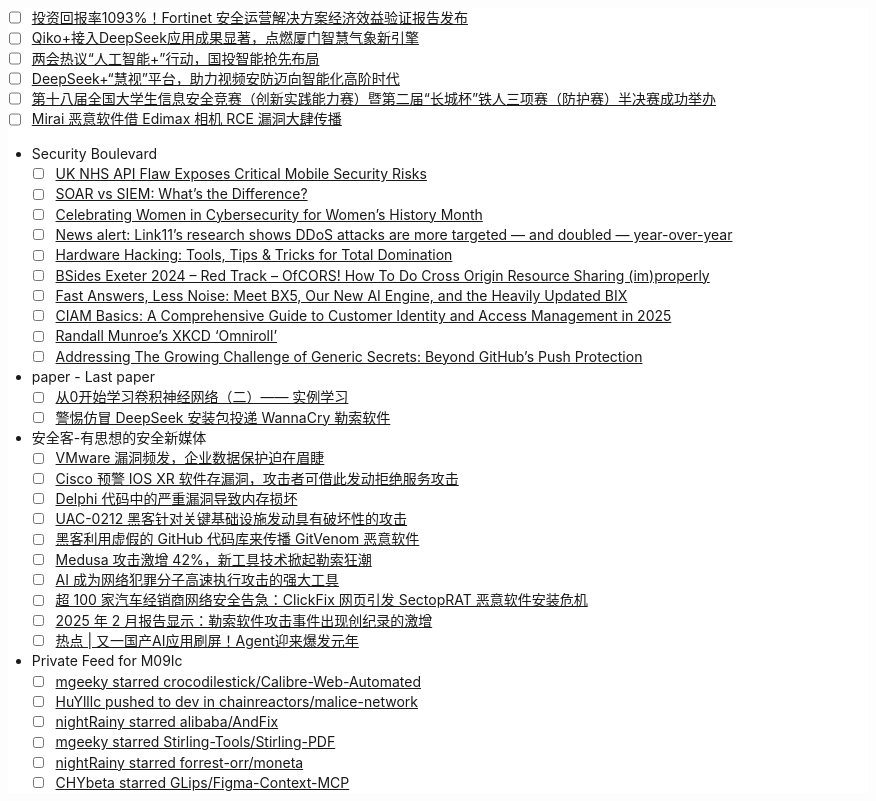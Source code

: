   - [ ] [投资回报率1093%！Fortinet 安全运营解决方案经济效益验证报告发布](https://www.4hou.com/posts/8g7j)
  - [ ] [Qiko+接入DeepSeek应用成果显著，点燃厦门智慧气象新引擎](https://www.4hou.com/posts/7M7Q)
  - [ ] [两会热议“人工智能+”行动，国投智能抢先布局](https://www.4hou.com/posts/6M7O)
  - [ ] [DeepSeek+“慧视”平台，助力视频安防迈向智能化高阶时代](https://www.4hou.com/posts/5MEY)
  - [ ] [第十八届全国大学生信息安全竞赛（创新实践能力赛）暨第二届“长城杯”铁人三项赛（防护赛）半决赛成功举办](https://www.4hou.com/posts/42D7)
  - [ ] [Mirai 恶意软件借 Edimax 相机 RCE 漏洞大肆传播](https://www.4hou.com/posts/ZgDQ)
- Security Boulevard
  - [ ] [UK NHS API Flaw Exposes Critical Mobile Security Risks](https://securityboulevard.com/2025/03/uk-nhs-api-flaw-exposes-critical-mobile-security-risks/?utm_source=rss&utm_medium=rss&utm_campaign=uk-nhs-api-flaw-exposes-critical-mobile-security-risks)
  - [ ] [SOAR vs SIEM: What’s the Difference?](https://securityboulevard.com/2025/03/soar-vs-siem-whats-the-difference/?utm_source=rss&utm_medium=rss&utm_campaign=soar-vs-siem-whats-the-difference)
  - [ ] [Celebrating Women in Cybersecurity for Women’s History Month](https://securityboulevard.com/2025/03/celebrating-women-in-cybersecurity-for-womens-history-month/?utm_source=rss&utm_medium=rss&utm_campaign=celebrating-women-in-cybersecurity-for-womens-history-month)
  - [ ] [News alert: Link11’s research shows  DDoS attacks are more targeted — and doubled — year-over-year](https://securityboulevard.com/2025/03/news-alert-link11s-research-shows-ddos-attacks-are-more-targeted-and-doubled-year-over-year/?utm_source=rss&utm_medium=rss&utm_campaign=news-alert-link11s-research-shows-ddos-attacks-are-more-targeted-and-doubled-year-over-year)
  - [ ] [Hardware Hacking: Tools, Tips & Tricks for Total Domination](https://securityboulevard.com/2025/03/hardware-hacking-tools-tips-tricks-for-total-domination/?utm_source=rss&utm_medium=rss&utm_campaign=hardware-hacking-tools-tips-tricks-for-total-domination)
  - [ ] [BSides Exeter 2024 – Red Track – OfCORS! How To Do Cross Origin Resource Sharing (im)properly](https://securityboulevard.com/2025/03/bsides-exeter-2024-red-track-ofcors-how-to-do-cross-origin-resource-sharing-improperly/?utm_source=rss&utm_medium=rss&utm_campaign=bsides-exeter-2024-red-track-ofcors-how-to-do-cross-origin-resource-sharing-improperly)
  - [ ] [Fast Answers, Less Noise: Meet BX5, Our New AI Engine, and the Heavily Updated BIX](https://securityboulevard.com/2025/03/fast-answers-less-noise-meet-bx5-our-new-ai-engine-and-the-heavily-updated-bix/?utm_source=rss&utm_medium=rss&utm_campaign=fast-answers-less-noise-meet-bx5-our-new-ai-engine-and-the-heavily-updated-bix)
  - [ ] [CIAM Basics: A Comprehensive Guide to Customer Identity and Access Management in 2025](https://securityboulevard.com/2025/03/ciam-basics-a-comprehensive-guide-to-customer-identity-and-access-management-in-2025/?utm_source=rss&utm_medium=rss&utm_campaign=ciam-basics-a-comprehensive-guide-to-customer-identity-and-access-management-in-2025)
  - [ ] [Randall Munroe’s XKCD ‘Omniroll’](https://securityboulevard.com/2025/03/randall-munroes-xkcd-omniroll/?utm_source=rss&utm_medium=rss&utm_campaign=randall-munroes-xkcd-omniroll)
  - [ ] [Addressing The Growing Challenge of Generic Secrets: Beyond GitHub’s Push Protection](https://securityboulevard.com/2025/03/addressing-the-growing-challenge-of-generic-secrets-beyond-githubs-push-protection/?utm_source=rss&utm_medium=rss&utm_campaign=addressing-the-growing-challenge-of-generic-secrets-beyond-githubs-push-protection)
- paper - Last paper
  - [ ] [从0开始学习卷积神经网络（二）—— 实例学习](https://paper.seebug.org/3306/)
  - [ ] [警惕仿冒 DeepSeek 安装包投递 WannaCry 勒索软件](https://paper.seebug.org/3308/)
- 安全客-有思想的安全新媒体
  - [ ] [VMware 漏洞频发，企业数据保护迫在眉睫](https://www.anquanke.com/post/id/305086)
  - [ ] [Cisco 预警 IOS XR 软件存漏洞，攻击者可借此发动拒绝服务攻击](https://www.anquanke.com/post/id/305083)
  - [ ] [Delphi 代码中的严重漏洞导致内存损坏](https://www.anquanke.com/post/id/305081)
  - [ ] [UAC-0212 黑客针对关键基础设施发动具有破坏性的攻击](https://www.anquanke.com/post/id/305078)
  - [ ] [黑客利用虚假的 GitHub 代码库来传播 GitVenom 恶意软件](https://www.anquanke.com/post/id/305076)
  - [ ] [Medusa 攻击激增 42%，新工具技术掀起勒索狂潮](https://www.anquanke.com/post/id/305074)
  - [ ] [AI 成为网络犯罪分子高速执行攻击的强大工具](https://www.anquanke.com/post/id/305071)
  - [ ] [超 100 家汽车经销商网络安全告急：ClickFix 网页引发 SectopRAT 恶意软件安装危机](https://www.anquanke.com/post/id/305068)
  - [ ] [2025 年 2 月报告显示：勒索软件攻击事件出现创纪录的激增](https://www.anquanke.com/post/id/305065)
  - [ ] [热点 | 又一国产AI应用刷屏！Agent迎来爆发元年](https://www.anquanke.com/post/id/305061)
- Private Feed for M09Ic
  - [ ] [mgeeky starred crocodilestick/Calibre-Web-Automated](https://github.com/crocodilestick/Calibre-Web-Automated)
  - [ ] [HuYlllc pushed to dev in chainreactors/malice-network](https://github.com/chainreactors/malice-network/compare/e817b249ce...896fdb9031)
  - [ ] [nightRainy starred alibaba/AndFix](https://github.com/alibaba/AndFix)
  - [ ] [mgeeky starred Stirling-Tools/Stirling-PDF](https://github.com/Stirling-Tools/Stirling-PDF)
  - [ ] [nightRainy starred forrest-orr/moneta](https://github.com/forrest-orr/moneta)
  - [ ] [CHYbeta starred GLips/Figma-Context-MCP](https://github.com/GLips/Figma-Context-MCP)